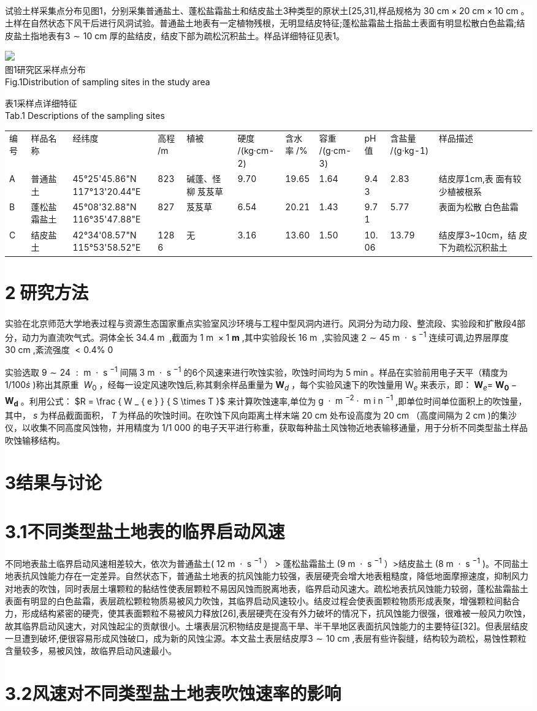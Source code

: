 试验土样采集点分布见图1，分别采集普通盐土、蓬松盐霜盐土和结皮盐土3种类型的原状土[25,31],样品规格为 $3 0 ~ \mathrm { c m } \times 2 0 ~ \mathrm { c m } \times 1 0 ~ \mathrm { c m }$ 。土样在自然状态下风干后进行风洞试验。普通盐土地表有一定植物残根，无明显结皮特征;蓬松盐霜盐土指盐土表面有明显松散白色盐霜;结皮盐土指地表有$3 \sim 1 0 ~ \mathrm { c m }$ 厚的盐结皮，结皮下部为疏松沉积盐土。样品详细特征见表1。

![](images/9e8a9c6b5489cb477fe5e0acefdf03cef2ba80e9e7d3e5dffd9ba00ff1aaf89f.jpg)  
图1研究区采样点分布  
Fig.1Distribution of sampling sites in the study area

表1采样点详细特征  
Tab.1 Descriptions of the sampling sites   

<html><body><table><tr><td>编号</td><td>样品名称</td><td>经纬度</td><td>高程 /m</td><td>植被</td><td>硬度 /(kg·cm-2)</td><td>含水率 /%</td><td>容重 /(g·cm-3)</td><td>pH值</td><td>含盐量 /(g·kg-1)</td><td>样品描述</td></tr><tr><td>A</td><td>普通盐土</td><td>45°25'45.86"N 117°13'20.44"E</td><td>823</td><td>碱蓬、怪柳 芨芨草</td><td>9.70</td><td>19.65</td><td>1.64</td><td>9.43</td><td>2.83</td><td>结皮厚1cm,表 面有较少植被根系</td></tr><tr><td>B</td><td>蓬松盐 霜盐土</td><td>45°08'32.88"N 116°35'47.88"E</td><td>827</td><td>芨芨草</td><td>6.54</td><td>20.21</td><td>1.43</td><td>9.71</td><td>5.77</td><td>表面为松散 白色盐霜</td></tr><tr><td>C</td><td>结皮盐土</td><td>42°34'08.57"N 115°53'58.52"E</td><td>1286</td><td>无</td><td>3.16</td><td>13.60</td><td>1.50</td><td>10.06</td><td>13.79</td><td>结皮厚3~10cm，结 皮下为疏松沉积盐土</td></tr></table></body></html>

# 2 研究方法

实验在北京师范大学地表过程与资源生态国家重点实验室风沙环境与工程中型风洞内进行。风洞分为动力段、整流段、实验段和扩散段4部分，动力为直流吹气式。洞体全长 $3 4 . 4 \mathrm { ~ m ~ }$ ,截面为 $1 \mathrm { ~ m ~ } \times 1$ $\mathbf { m }$ ,其中实验段长 $1 6 \mathrm { ~ m ~ }$ ,实验风速 $2 \sim 4 5 \mathrm { ~ m ~ } \cdot \mathrm { ~ s ~ } ^ { - 1 }$ 连续可调,边界层厚度 $3 0 \ \mathrm { c m }$ ,紊流强度 $< 0 . 4 \%$ 0

实验选取 $9 \sim 2 4 \ : \mathrm { ~ m ~ } \cdot \mathrm { ~ s ~ } ^ { - 1 }$ 间隔 $3 \mathrm { ~ m ~ } \cdot \mathrm { ~ s ~ } ^ { - 1 }$ 的6个风速来进行吹蚀实验，吹蚀时间均为 $5 ~ \mathrm { m i n }$ 。样品在实验前用电子天平（精度为 $1 / 1 0 0 \dot s$ )称出其原重 $\textstyle \ W _ { 0 }$ ，经每一设定风速吹蚀后,称其剩余样品重量为 $\textstyle \boldsymbol { W } _ { d }$ ，每个实验风速下的吹蚀量用 $\boldsymbol { \mathsf { W } } _ { e }$ 来表示，即： $\boldsymbol { W } _ { e } =$ $\boldsymbol { W _ { 0 } } - \boldsymbol { W _ { d } }$ 。利用公式： $R = \frac { W _ { e } } { S \times T }$ 来计算吹蚀速率,单位为 $\textrm { g } \cdot \textrm { m } ^ { - 2 } \cdot \textrm { m i n } ^ { - 1 }$ ,即单位时间单位面积上的吹蚀量，其中， $s$ 为样品截面面积， $T$ 为样品的吹蚀时间。在吹蚀下风向距离土样末端 $2 0 ~ \mathrm { c m }$ 处布设高度为 $2 0 ~ \mathrm { c m }$ （高度间隔为 $2 \ \mathrm { c m }$ )的集沙仪，以收集不同高度风蚀物，并用精度为 $1 / 1 \ 0 0 0$ 的电子天平进行称重，获取每种盐土风蚀物近地表输移通量，用于分析不同类型盐土样品吹蚀输移结构。

# 3结果与讨论

# 3.1不同类型盐土地表的临界启动风速

不同地表盐土临界启动风速相差较大，依次为普通盐土( $1 2 \mathrm { ~ m ~ } \cdot \mathrm { ~ s ~ } ^ { - 1 }$ ） $>$ 蓬松盐霜盐土 $( 9 \mathrm { ~ m ~ } \cdot \mathrm { ~ s ~ } ^ { - 1 }$ ）>结皮盐土 $( 8 \mathrm { ~ m ~ } \cdot \mathrm { ~ s ~ } ^ { - 1 }$ )。不同盐土地表抗风蚀能力存在一定差异。自然状态下，普通盐土地表的抗风蚀能力较强，表层硬壳会增大地表粗糙度，降低地面摩擦速度，抑制风力对地表的吹蚀，同时表层土壤颗粒的黏结性使表层颗粒不易因风蚀而脱离地表，临界启动风速大。疏松地表抗风蚀能力较弱，蓬松盐霜盐土表面有明显的白色盐霜，表层疏松颗粒物质易被风力吹蚀，其临界启动风速较小。结皮过程会使表面颗粒物质形成表聚，增强颗粒间黏合力，形成结构紧密的硬壳，使其表面颗粒不易被风力释放[26],表层硬壳在没有外力破坏的情况下，抗风蚀能力很强，很难被一般风力吹蚀，故其临界启动风速大，对风蚀起尘的贡献很小。土壤表层沉积物结皮是提高干旱、半干旱地区表面抗风蚀能力的主要特征[32]。但表层结皮一旦遭到破坏,便很容易形成风蚀破口，成为新的风蚀尘源。本文盐土表层结皮厚$3 \sim 1 0 ~ \mathrm { c m }$ ,表层有些许裂缝，结构较为疏松，易蚀性颗粒含量较多，易被风蚀，故临界启动风速最小。

# 3.2风速对不同类型盐土地表吹蚀速率的影响
